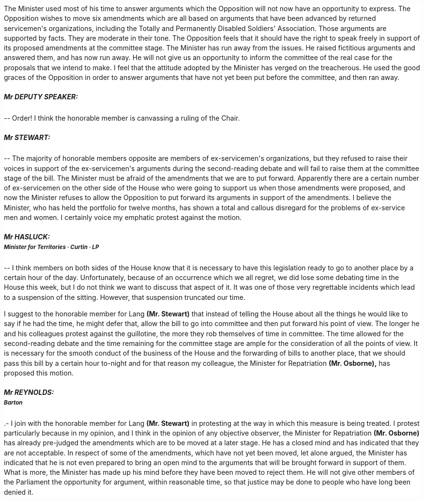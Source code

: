 The Minister used most of his time to answer arguments which the Opposition will not now have an opportunity to express. The Opposition wishes to move six amendments which are all based on arguments that have been advanced by returned servicemen's organizations, including the Totally and Permanently Disabled Soldiers' Association. Those arguments are supported by facts. They are moderate in their tone. The Opposition feels that it should have the right to speak freely in support of its proposed amendments at the committee stage. The Minister has run away from the issues. He raised fictitious arguments and answered them, and has now run away. He will not give us an opportunity to inform the committee of the real case for the proposals that we intend to make. I feel that the attitude adopted by the Minister has verged on the treacherous. He used the good graces of the Opposition in order to answer arguments that have not yet been put before the committee, and then ran away. 

##### Mr DEPUTY SPEAKER:

-- Order! I think the honorable member is canvassing a ruling of the Chair. 

##### Mr STEWART:

-- The majority of honorable members opposite are members of ex-servicemen's organizations, but they refused to raise their voices in support of the ex-servicemen's arguments during the second-reading debate and will fail to raise them at the committee stage of the bill. The Minister must be afraid of the amendments that we are to put forward. Apparently there are a certain number of ex-servicemen on the other side of the House who were going to support us when those amendments were proposed, and now the Minister refuses to allow the Opposition to put forward its arguments in support of the amendments. I believe the Minister, who has held the portfolio for twelve months, has shown a total and callous disregard for the problems of ex-service men and women. I certainly voice my emphatic protest against the motion. 

##### Mr HASLUCK:<br><small class="text-muted">Minister for Territories &middot; Curtin &middot; LP</small>

--  I think members on both sides of the House know that it is necessary to have this legislation ready to go to another place by a certain hour of the day. Unfortunately, because of an occurrence which we all regret, we did lose some debating time in the House this week, but I do not think we want to discuss that aspect of it. It was one of those very regrettable incidents which lead to a suspension of the sitting. However, that suspension truncated our time. 

I suggest to the honorable member for Lang  **(Mr. Stewart)**  that instead of telling the House about all the things he would like to say if he had the time, he might defer that, allow the bill to go into committee and then put forward his point of view. The longer he and his colleagues protest against the guillotine, the more they rob themselves of time in committee. The time allowed for the second-reading debate and the time remaining for the committee stage are ample for the consideration of all the points of view. It is necessary for the smooth conduct of the business of the House and the forwarding of bills to another place, that we should pass this bill by a certain hour to-night and for that reason my colleague, the Minister for Repatriation  **(Mr. Osborne),**  has proposed this motion. 

##### Mr REYNOLDS:<br><small class="text-muted">Barton</small>

.- I join with the honorable member for Lang  **(Mr. Stewart)**  in protesting at the way in which this measure is being treated. I protest particularly because in my opinion, and I think in the opinion of any objective observer, the Minister for Repatriation  **(Mr. Osborne)**  has already pre-judged the amendments which are to be moved at a later stage. He has a closed mind and has indicated that they are not acceptable. In respect of some of the amendments, which have not yet been moved, let alone argued, the Minister has indicated that he is not even prepared to bring an open mind to the arguments that will be brought forward in support of them. What is more, the Minister has made up his mind before they have been moved to reject them. He will not give other members of the Parliament the opportunity for argument, within reasonable time, so that justice may be done to people who have long been denied it. 
